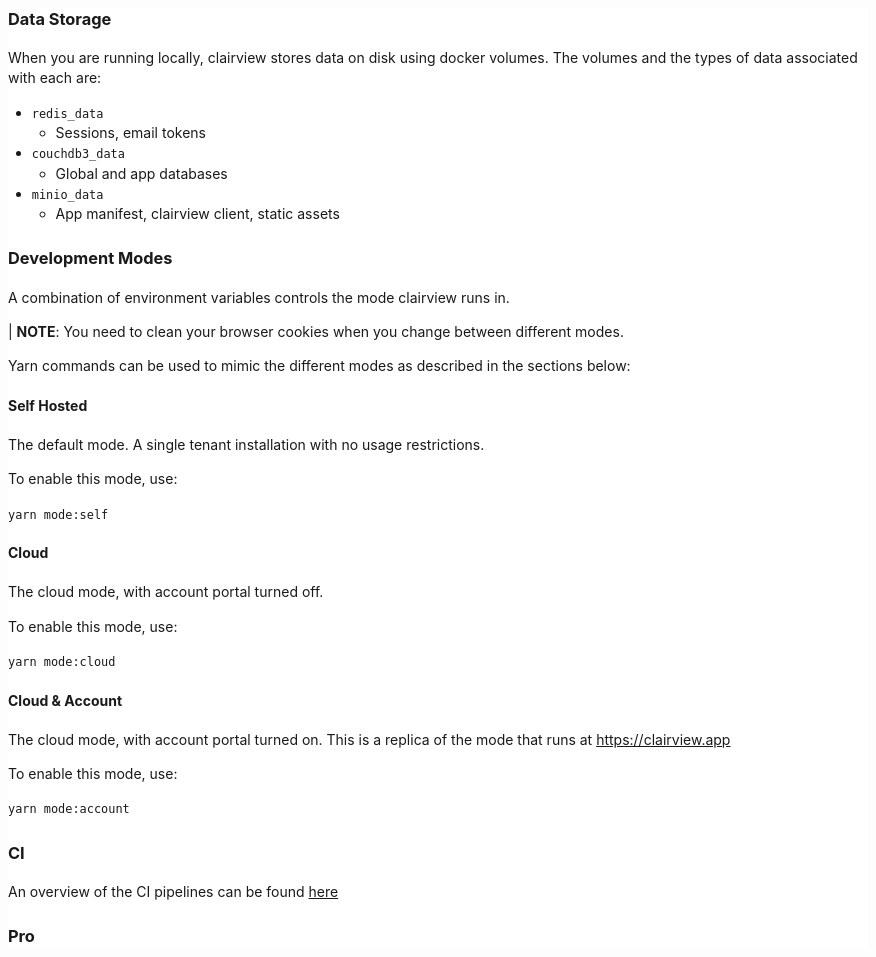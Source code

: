 ### Data Storage

When you are running locally, clairview stores data on disk using docker volumes. The volumes and the types of data associated with each are:

- `redis_data`
  - Sessions, email tokens
- `couchdb3_data`
  - Global and app databases
- `minio_data`
  - App manifest, clairview client, static assets

### Development Modes

A combination of environment variables controls the mode clairview runs in.

| **NOTE**: You need to clean your browser cookies when you change between different modes.

Yarn commands can be used to mimic the different modes as described in the sections below:

#### Self Hosted

The default mode. A single tenant installation with no usage restrictions.

To enable this mode, use:

```
yarn mode:self
```

#### Cloud

The cloud mode, with account portal turned off.

To enable this mode, use:

```
yarn mode:cloud
```

#### Cloud & Account

The cloud mode, with account portal turned on. This is a replica of the mode that runs at https://clairview.app

To enable this mode, use:

```
yarn mode:account
```

### CI

An overview of the CI pipelines can be found [here](../.github/workflows/README.md)

### Pro
